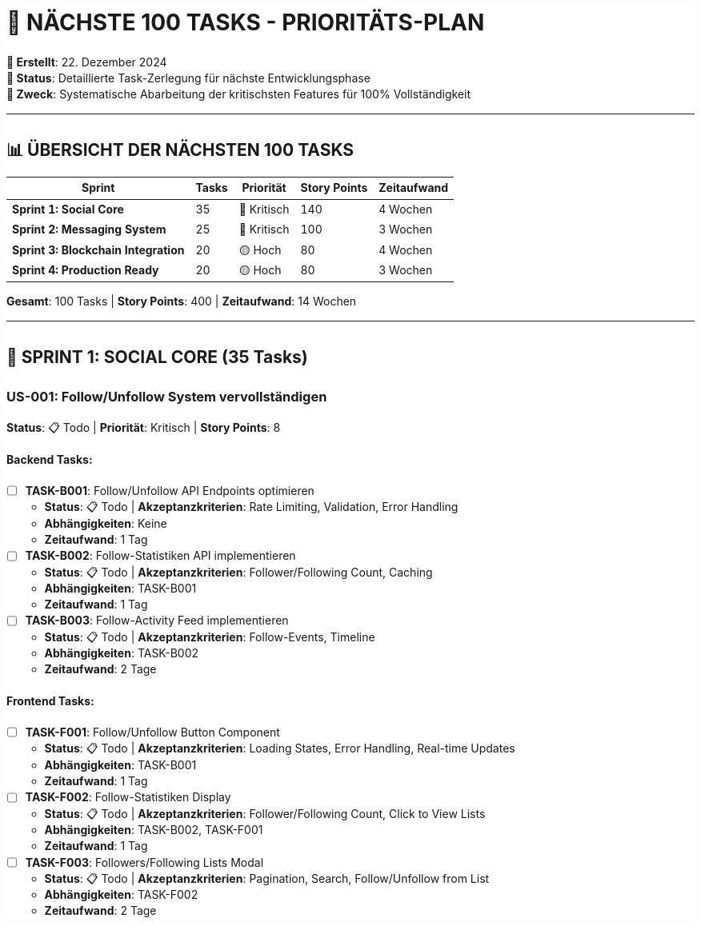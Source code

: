 # 🎯 NÄCHSTE 100 TASKS - PRIORITÄTS-PLAN

**📅 Erstellt**: 22. Dezember 2024  
**📝 Status**: Detaillierte Task-Zerlegung für nächste Entwicklungsphase  
**🎯 Zweck**: Systematische Abarbeitung der kritischsten Features für 100% Vollständigkeit

---

## 📊 **ÜBERSICHT DER NÄCHSTEN 100 TASKS**

| Sprint | Tasks | Priorität | Story Points | Zeitaufwand |
|--------|-------|-----------|--------------|-------------|
| **Sprint 1: Social Core** | 35 | 🔴 Kritisch | 140 | 4 Wochen |
| **Sprint 2: Messaging System** | 25 | 🔴 Kritisch | 100 | 3 Wochen |
| **Sprint 3: Blockchain Integration** | 20 | 🟡 Hoch | 80 | 4 Wochen |
| **Sprint 4: Production Ready** | 20 | 🟡 Hoch | 80 | 3 Wochen |

**Gesamt**: 100 Tasks | **Story Points**: 400 | **Zeitaufwand**: 14 Wochen

---

## 🔴 **SPRINT 1: SOCIAL CORE (35 Tasks)**

### **US-001: Follow/Unfollow System vervollständigen**
**Status**: 📋 Todo | **Priorität**: Kritisch | **Story Points**: 8

#### **Backend Tasks:**
- [ ] **TASK-B001**: Follow/Unfollow API Endpoints optimieren
  - **Status**: 📋 Todo | **Akzeptanzkriterien**: Rate Limiting, Validation, Error Handling
  - **Abhängigkeiten**: Keine
  - **Zeitaufwand**: 1 Tag
- [ ] **TASK-B002**: Follow-Statistiken API implementieren
  - **Status**: 📋 Todo | **Akzeptanzkriterien**: Follower/Following Count, Caching
  - **Abhängigkeiten**: TASK-B001
  - **Zeitaufwand**: 1 Tag
- [ ] **TASK-B003**: Follow-Activity Feed implementieren
  - **Status**: 📋 Todo | **Akzeptanzkriterien**: Follow-Events, Timeline
  - **Abhängigkeiten**: TASK-B002
  - **Zeitaufwand**: 2 Tage

#### **Frontend Tasks:**
- [ ] **TASK-F001**: Follow/Unfollow Button Component
  - **Status**: 📋 Todo | **Akzeptanzkriterien**: Loading States, Error Handling, Real-time Updates
  - **Abhängigkeiten**: TASK-B001
  - **Zeitaufwand**: 1 Tag
- [ ] **TASK-F002**: Follow-Statistiken Display
  - **Status**: 📋 Todo | **Akzeptanzkriterien**: Follower/Following Count, Click to View Lists
  - **Abhängigkeiten**: TASK-B002, TASK-F001
  - **Zeitaufwand**: 1 Tag
- [ ] **TASK-F003**: Followers/Following Lists Modal
  - **Status**: 📋 Todo | **Akzeptanzkriterien**: Pagination, Search, Follow/Unfollow from List
  - **Abhängigkeiten**: TASK-F002
  - **Zeitaufwand**: 2 Tage
